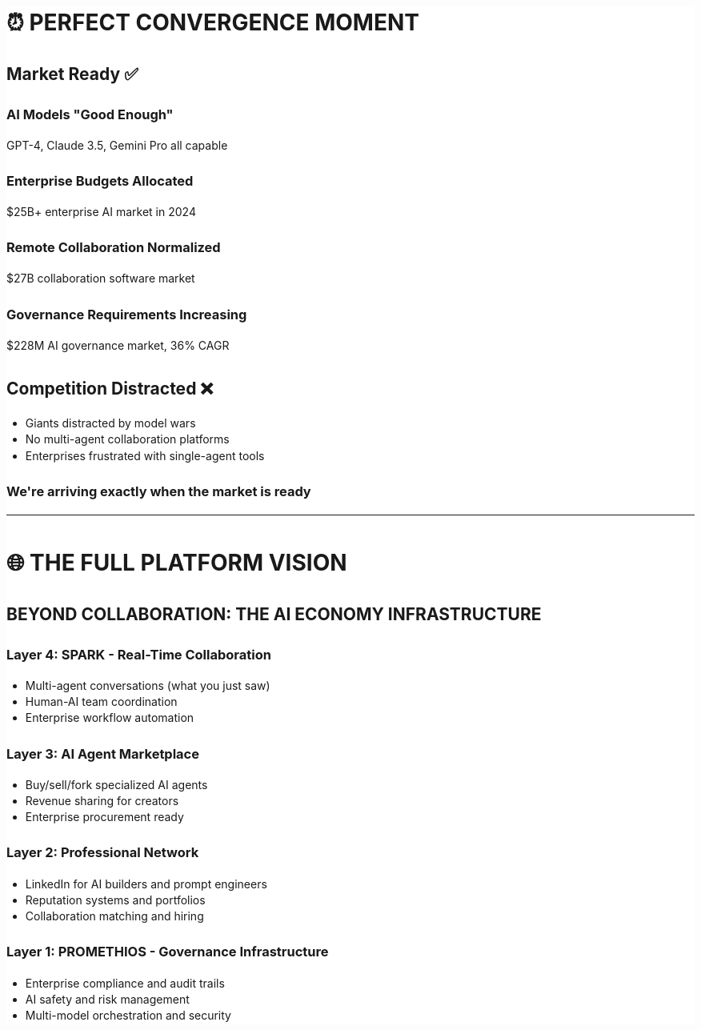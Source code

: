 # ⏰ PERFECT CONVERGENCE MOMENT

## Market Ready ✅

### AI Models "Good Enough"
GPT-4, Claude 3.5, Gemini Pro all capable

### Enterprise Budgets Allocated  
$25B+ enterprise AI market in 2024

### Remote Collaboration Normalized
$27B collaboration software market

### Governance Requirements Increasing
$228M AI governance market, 36% CAGR

## Competition Distracted ❌
- Giants distracted by model wars
- No multi-agent collaboration platforms  
- Enterprises frustrated with single-agent tools

### **We're arriving exactly when the market is ready**

---

# 🌐 THE FULL PLATFORM VISION

## BEYOND COLLABORATION: THE AI ECONOMY INFRASTRUCTURE

### Layer 4: SPARK - Real-Time Collaboration
- Multi-agent conversations (what you just saw)
- Human-AI team coordination  
- Enterprise workflow automation

### Layer 3: AI Agent Marketplace
- Buy/sell/fork specialized AI agents
- Revenue sharing for creators
- Enterprise procurement ready

### Layer 2: Professional Network  
- LinkedIn for AI builders and prompt engineers
- Reputation systems and portfolios
- Collaboration matching and hiring

### Layer 1: PROMETHIOS - Governance Infrastructure
- Enterprise compliance and audit trails
- AI safety and risk management
- Multi-model orchestration and security
